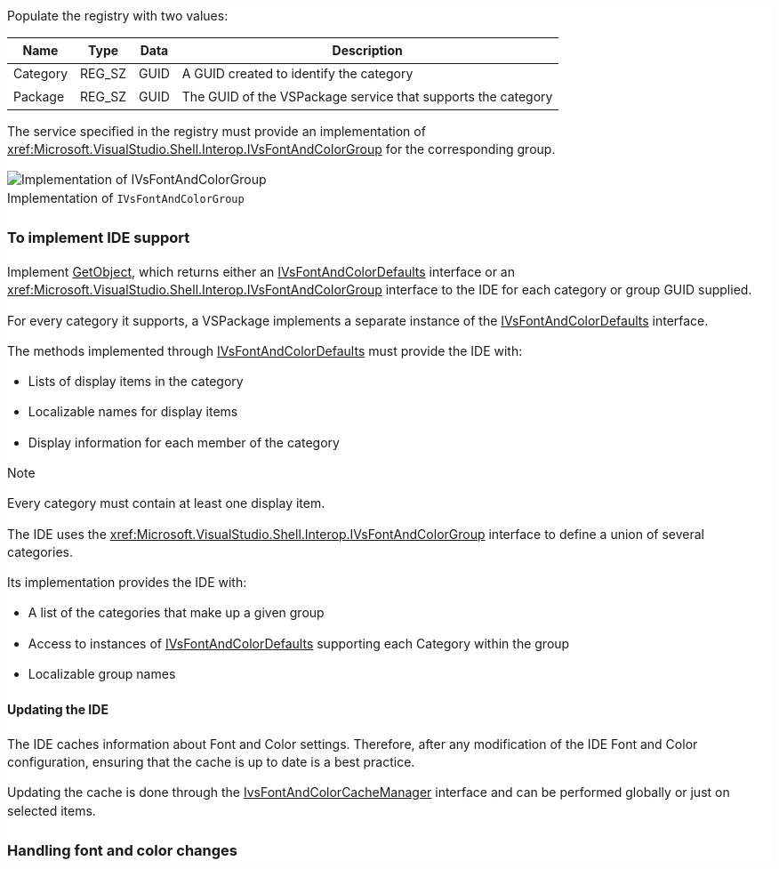 Populate the registry with two values:

| Name | Type | Data | Description |
|--- | --- | --- | --- |
| Category | REG_SZ | GUID | A GUID created to identify the category |
| Package | REG_SZ | GUID | The GUID of the VSPackage service that supports the category |

The service specified in the registry must provide an implementation of <xref:Microsoft.VisualStudio.Shell.Interop.IVsFontAndColorGroup> for the corresponding group.

![Implementation of IVsFontAndColorGroup](../../extensibility/ux-guidelines/media/0304-a_fontandcolorgroup.png "0304-a_FontAndColorGroup")<br />Implementation of `IVsFontAndColorGroup`

### To implement IDE support

Implement [GetObject](/dotnet/api/microsoft.visualstudio.shell.interop.ivsfontandcolordefaultsprovider.getobject), which returns either an [IVsFontAndColorDefaults](/dotnet/api/microsoft.visualstudio.shell.interop.ivsfontandcolordefaults) interface or an <xref:Microsoft.VisualStudio.Shell.Interop.IVsFontAndColorGroup> interface to the IDE for each category or group GUID supplied.

For every category it supports, a VSPackage implements a separate instance of the [IVsFontAndColorDefaults](/dotnet/api/microsoft.visualstudio.shell.interop.ivsfontandcolordefaults) interface.

The methods implemented through [IVsFontAndColorDefaults](/dotnet/api/microsoft.visualstudio.shell.interop.ivsfontandcolordefaults) must provide the IDE with:

- Lists of display items in the category

- Localizable names for display items

- Display information for each member of the category

> [!NOTE]
> Every category must contain at least one display item.

The IDE uses the <xref:Microsoft.VisualStudio.Shell.Interop.IVsFontAndColorGroup> interface to define a union of several categories.

Its implementation provides the IDE with:

- A list of the categories that make up a given group

- Access to instances of [IVsFontAndColorDefaults](/dotnet/api/microsoft.visualstudio.shell.interop.ivsfontandcolordefaults) supporting each Category within the group

- Localizable group names

#### Updating the IDE

The IDE caches information about Font and Color settings. Therefore, after any modification of the IDE Font and Color configuration, ensuring that the cache is up to date is a best practice.

Updating the cache is done through the [IvsFontAndColorCacheManager](/dotnet/api/microsoft.visualstudio.shell.interop.ivsfontandcolorcachemanager) interface and can be performed globally or just on selected items.

### Handling font and color changes
